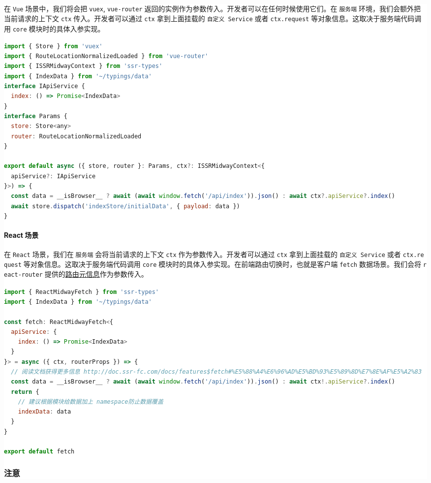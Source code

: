在 `Vue` 场景中，我们将会把 `vuex`, `vue-router` 返回的实例作为参数传入。开发者可以在任何时候使用它们。在 `服务端` 环境，我们会额外把当前请求的上下文 `ctx` 传入。开发者可以通过 `ctx` 拿到上面挂载的 `自定义 Service` 或者 `ctx.request` 等对象信息。这取决于服务端代码调用 `core` 模块时的具体入参实现。

```js
import { Store } from 'vuex'
import { RouteLocationNormalizedLoaded } from 'vue-router'
import { ISSRMidwayContext } from 'ssr-types'
import { IndexData } from '~/typings/data'
interface IApiService {
  index: () => Promise<IndexData>
}
interface Params {
  store: Store<any>
  router: RouteLocationNormalizedLoaded
}

export default async ({ store, router }: Params, ctx?: ISSRMidwayContext<{
  apiService?: IApiService
}>) => {
  const data = __isBrowser__ ? await (await window.fetch('/api/index')).json() : await ctx?.apiService?.index()
  await store.dispatch('indexStore/initialData', { payload: data })
}

```

#### React 场景

在 `React` 场景，我们在 `服务端` 会将当前请求的上下文 `ctx` 作为参数传入。开发者可以通过 `ctx` 拿到上面挂载的 `自定义 Service` 或者 `ctx.request` 等对象信息。这取决于服务端代码调用 `core` 模块时的具体入参实现。在前端路由切换时，也就是客户端 `fetch` 数据场景。我们会将 `react-router` 提供的[路由元信息](https://github.com/DefinitelyTyped/DefinitelyTyped/blob/d90beb2f67881d54384c0f9b42a03233aaba1ca1/types/react-router/index.d.ts#L69)作为参数传入。


```js
import { ReactMidwayFetch } from 'ssr-types'
import { IndexData } from '~/typings/data'

const fetch: ReactMidwayFetch<{
  apiService: {
    index: () => Promise<IndexData>
  }
}> = async ({ ctx, routerProps }) => {
  // 阅读文档获得更多信息 http://doc.ssr-fc.com/docs/features$fetch#%E5%88%A4%E6%96%AD%E5%BD%93%E5%89%8D%E7%8E%AF%E5%A2%83
  const data = __isBrowser__ ? await (await window.fetch('/api/index')).json() : await ctx!.apiService?.index()
  return {
    // 建议根据模块给数据加上 namespace防止数据覆盖
    indexData: data
  }
}

export default fetch

```
### 注意

